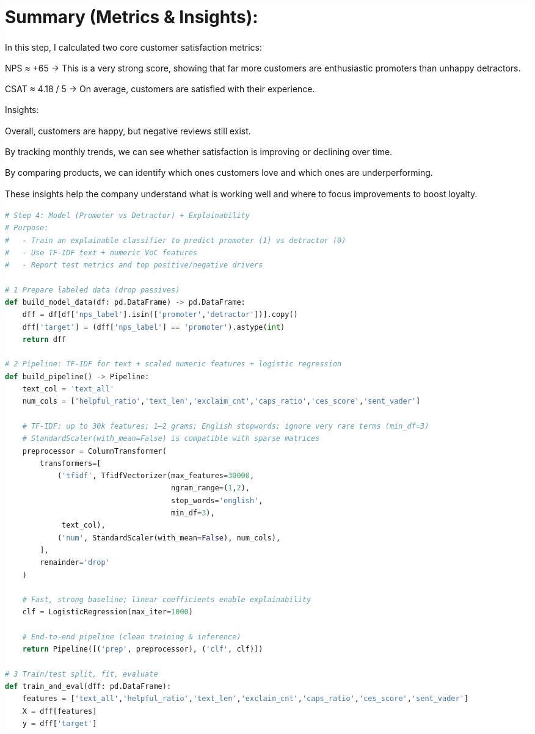 
# Summary (Metrics & Insights): 

In this step, I calculated two core customer satisfaction metrics:

NPS ≈ +65 → This is a very strong score, showing that far more customers are enthusiastic promoters than unhappy detractors.

CSAT ≈ 4.18 / 5 → On average, customers are satisfied with their experience.

Insights:

Overall, customers are happy, but negative reviews still exist.

By tracking monthly trends, we can see whether satisfaction is improving or declining over time.

By comparing products, we can identify which ones customers love and which ones are underperforming.

These insights help the company understand what is working well and where to focus improvements to boost loyalty.



```python
# Step 4: Model (Promoter vs Detractor) + Explainability
# Purpose:
#   - Train an explainable classifier to predict promoter (1) vs detractor (0)
#   - Use TF-IDF text + numeric VoC features
#   - Report test metrics and top positive/negative drivers

# 1 Prepare labeled data (drop passives)
def build_model_data(df: pd.DataFrame) -> pd.DataFrame:
    dff = df[df['nps_label'].isin(['promoter','detractor'])].copy()
    dff['target'] = (dff['nps_label'] == 'promoter').astype(int)
    return dff

# 2 Pipeline: TF-IDF for text + scaled numeric features + logistic regression
def build_pipeline() -> Pipeline:
    text_col = 'text_all'
    num_cols = ['helpful_ratio','text_len','exclaim_cnt','caps_ratio','ces_score','sent_vader']

    # TF-IDF: up to 30k features; 1–2 grams; English stopwords; ignore very rare terms (min_df=3)
    # StandardScaler(with_mean=False) is compatible with sparse matrices
    preprocessor = ColumnTransformer(
        transformers=[
            ('tfidf', TfidfVectorizer(max_features=30000,
                                      ngram_range=(1,2),
                                      stop_words='english',
                                      min_df=3),
             text_col),
            ('num', StandardScaler(with_mean=False), num_cols),
        ],
        remainder='drop'
    )

    # Fast, strong baseline; linear coefficients enable explainability
    clf = LogisticRegression(max_iter=1000)

    # End-to-end pipeline (clean training & inference)
    return Pipeline([('prep', preprocessor), ('clf', clf)])

# 3 Train/test split, fit, evaluate
def train_and_eval(dff: pd.DataFrame):
    features = ['text_all','helpful_ratio','text_len','exclaim_cnt','caps_ratio','ces_score','sent_vader']
    X = dff[features]
    y = dff['target']
```